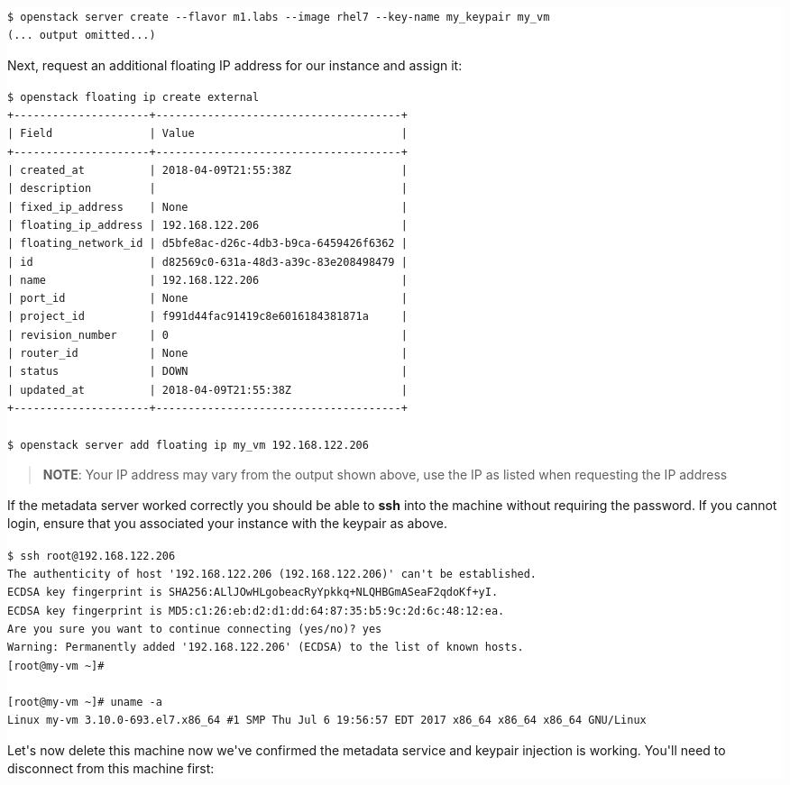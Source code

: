 	$ openstack server create --flavor m1.labs --image rhel7 --key-name my_keypair my_vm
	(... output omitted...)

Next, request an additional floating IP address for our instance and assign it:

	$ openstack floating ip create external
	+---------------------+--------------------------------------+
	| Field               | Value                                |
	+---------------------+--------------------------------------+
	| created_at          | 2018-04-09T21:55:38Z                 |
	| description         |                                      |
	| fixed_ip_address    | None                                 |
	| floating_ip_address | 192.168.122.206                      |
	| floating_network_id | d5bfe8ac-d26c-4db3-b9ca-6459426f6362 |
	| id                  | d82569c0-631a-48d3-a39c-83e208498479 |
	| name                | 192.168.122.206                      |
	| port_id             | None                                 |
	| project_id          | f991d44fac91419c8e6016184381871a     |
	| revision_number     | 0                                    |
	| router_id           | None                                 |
	| status              | DOWN                                 |
	| updated_at          | 2018-04-09T21:55:38Z                 |
	+---------------------+--------------------------------------+

	$ openstack server add floating ip my_vm 192.168.122.206
	
> **NOTE**: Your IP address may vary from the output shown above, use the IP as listed when requesting the IP address

If the metadata server worked correctly you should be able to **ssh** into the machine without requiring the password. If you cannot login, ensure that you associated your instance with the keypair as above.

	$ ssh root@192.168.122.206
	The authenticity of host '192.168.122.206 (192.168.122.206)' can't be established.
	ECDSA key fingerprint is SHA256:ALlJOwHLgobeacRyYpkkq+NLQHBGmASeaF2qdoKf+yI.
	ECDSA key fingerprint is MD5:c1:26:eb:d2:d1:dd:64:87:35:b5:9c:2d:6c:48:12:ea.
	Are you sure you want to continue connecting (yes/no)? yes
	Warning: Permanently added '192.168.122.206' (ECDSA) to the list of known hosts.
	[root@my-vm ~]#

	[root@my-vm ~]# uname -a
	Linux my-vm 3.10.0-693.el7.x86_64 #1 SMP Thu Jul 6 19:56:57 EDT 2017 x86_64 x86_64 x86_64 GNU/Linux
	
Let's now delete this machine now we've confirmed the metadata service and keypair injection is working. You'll need to disconnect from this machine first:
